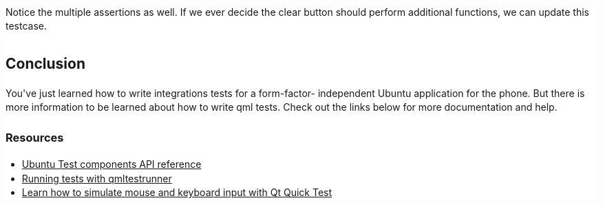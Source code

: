 Notice the multiple assertions as well. If we ever decide the clear button
should perform additional functions, we can update this testcase.

## Conclusion

You've just learned how to write integrations tests for a form-factor-
independent Ubuntu application for the phone. But there is more information to
be learned about how to write qml tests. Check out the links below for more
documentation and help.

### Resources

  * [Ubuntu Test components API reference](https://developer.ubuntu.com/api/qml/sdk-14.10/Ubuntu.Test/)
  * [Running tests with qmltestrunner](http://doc.qt.io/qt-5/qtquick-qtquicktest.html#running-tests)
  * [Learn how to simulate mouse and keyboard input with Qt Quick Test](http://doc.qt.io/qt-5/qml-qttest-testcase.html#simulating-keyboard-and-mouse-events)





